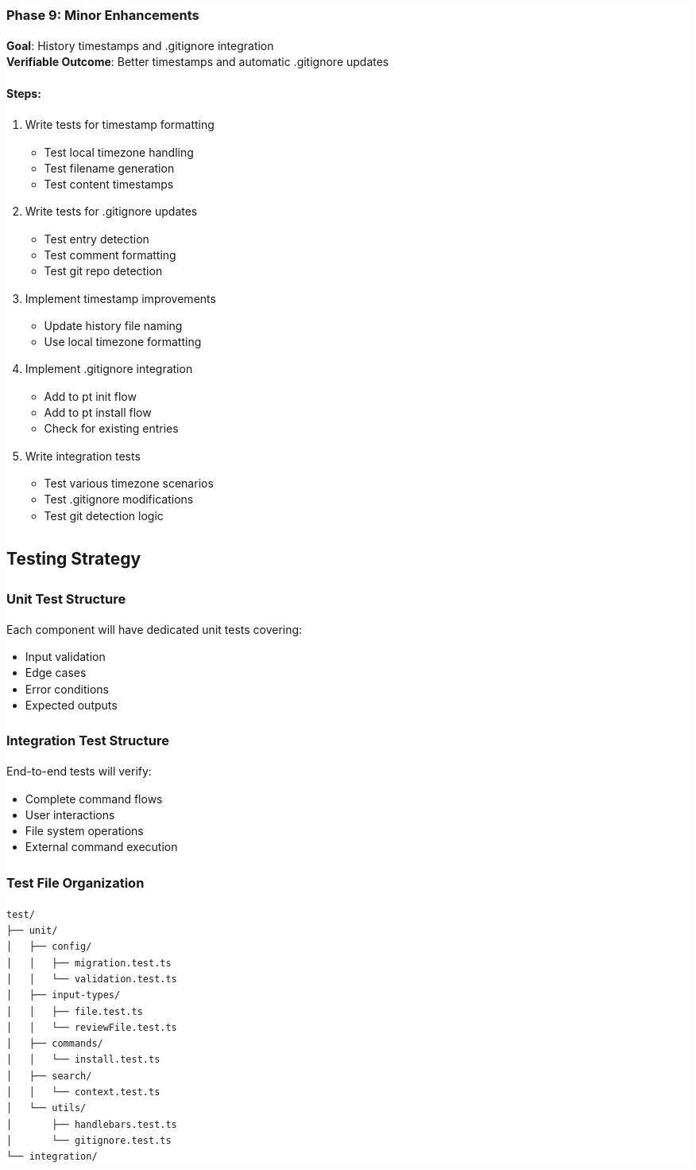 ### Phase 9: Minor Enhancements
**Goal**: History timestamps and .gitignore integration  
**Verifiable Outcome**: Better timestamps and automatic .gitignore updates

#### Steps:
1. Write tests for timestamp formatting
   - Test local timezone handling
   - Test filename generation
   - Test content timestamps
   
2. Write tests for .gitignore updates
   - Test entry detection
   - Test comment formatting
   - Test git repo detection
   
3. Implement timestamp improvements
   - Update history file naming
   - Use local timezone formatting
   
4. Implement .gitignore integration
   - Add to pt init flow
   - Add to pt install flow
   - Check for existing entries
   
5. Write integration tests
   - Test various timezone scenarios
   - Test .gitignore modifications
   - Test git detection logic

## Testing Strategy

### Unit Test Structure
Each component will have dedicated unit tests covering:
- Input validation
- Edge cases
- Error conditions
- Expected outputs

### Integration Test Structure
End-to-end tests will verify:
- Complete command flows
- User interactions
- File system operations
- External command execution

### Test File Organization
```
test/
├── unit/
│   ├── config/
│   │   ├── migration.test.ts
│   │   └── validation.test.ts
│   ├── input-types/
│   │   ├── file.test.ts
│   │   └── reviewFile.test.ts
│   ├── commands/
│   │   └── install.test.ts
│   ├── search/
│   │   └── context.test.ts
│   └── utils/
│       ├── handlebars.test.ts
│       └── gitignore.test.ts
└── integration/
```